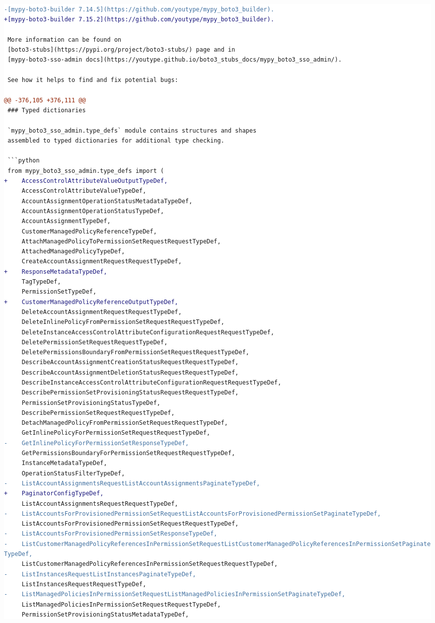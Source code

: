```diff
-[mypy-boto3-builder 7.14.5](https://github.com/youtype/mypy_boto3_builder).
+[mypy-boto3-builder 7.15.2](https://github.com/youtype/mypy_boto3_builder).
 
 More information can be found on
 [boto3-stubs](https://pypi.org/project/boto3-stubs/) page and in
 [mypy-boto3-sso-admin docs](https://youtype.github.io/boto3_stubs_docs/mypy_boto3_sso_admin/).
 
 See how it helps to find and fix potential bugs:
 
@@ -376,105 +376,111 @@
 ### Typed dictionaries
 
 `mypy_boto3_sso_admin.type_defs` module contains structures and shapes
 assembled to typed dictionaries for additional type checking.
 
 ```python
 from mypy_boto3_sso_admin.type_defs import (
+    AccessControlAttributeValueOutputTypeDef,
     AccessControlAttributeValueTypeDef,
     AccountAssignmentOperationStatusMetadataTypeDef,
     AccountAssignmentOperationStatusTypeDef,
     AccountAssignmentTypeDef,
     CustomerManagedPolicyReferenceTypeDef,
     AttachManagedPolicyToPermissionSetRequestRequestTypeDef,
     AttachedManagedPolicyTypeDef,
     CreateAccountAssignmentRequestRequestTypeDef,
+    ResponseMetadataTypeDef,
     TagTypeDef,
     PermissionSetTypeDef,
+    CustomerManagedPolicyReferenceOutputTypeDef,
     DeleteAccountAssignmentRequestRequestTypeDef,
     DeleteInlinePolicyFromPermissionSetRequestRequestTypeDef,
     DeleteInstanceAccessControlAttributeConfigurationRequestRequestTypeDef,
     DeletePermissionSetRequestRequestTypeDef,
     DeletePermissionsBoundaryFromPermissionSetRequestRequestTypeDef,
     DescribeAccountAssignmentCreationStatusRequestRequestTypeDef,
     DescribeAccountAssignmentDeletionStatusRequestRequestTypeDef,
     DescribeInstanceAccessControlAttributeConfigurationRequestRequestTypeDef,
     DescribePermissionSetProvisioningStatusRequestRequestTypeDef,
     PermissionSetProvisioningStatusTypeDef,
     DescribePermissionSetRequestRequestTypeDef,
     DetachManagedPolicyFromPermissionSetRequestRequestTypeDef,
     GetInlinePolicyForPermissionSetRequestRequestTypeDef,
-    GetInlinePolicyForPermissionSetResponseTypeDef,
     GetPermissionsBoundaryForPermissionSetRequestRequestTypeDef,
     InstanceMetadataTypeDef,
     OperationStatusFilterTypeDef,
-    ListAccountAssignmentsRequestListAccountAssignmentsPaginateTypeDef,
+    PaginatorConfigTypeDef,
     ListAccountAssignmentsRequestRequestTypeDef,
-    ListAccountsForProvisionedPermissionSetRequestListAccountsForProvisionedPermissionSetPaginateTypeDef,
     ListAccountsForProvisionedPermissionSetRequestRequestTypeDef,
-    ListAccountsForProvisionedPermissionSetResponseTypeDef,
-    ListCustomerManagedPolicyReferencesInPermissionSetRequestListCustomerManagedPolicyReferencesInPermissionSetPaginateTypeDef,
     ListCustomerManagedPolicyReferencesInPermissionSetRequestRequestTypeDef,
-    ListInstancesRequestListInstancesPaginateTypeDef,
     ListInstancesRequestRequestTypeDef,
-    ListManagedPoliciesInPermissionSetRequestListManagedPoliciesInPermissionSetPaginateTypeDef,
     ListManagedPoliciesInPermissionSetRequestRequestTypeDef,
     PermissionSetProvisioningStatusMetadataTypeDef,
```